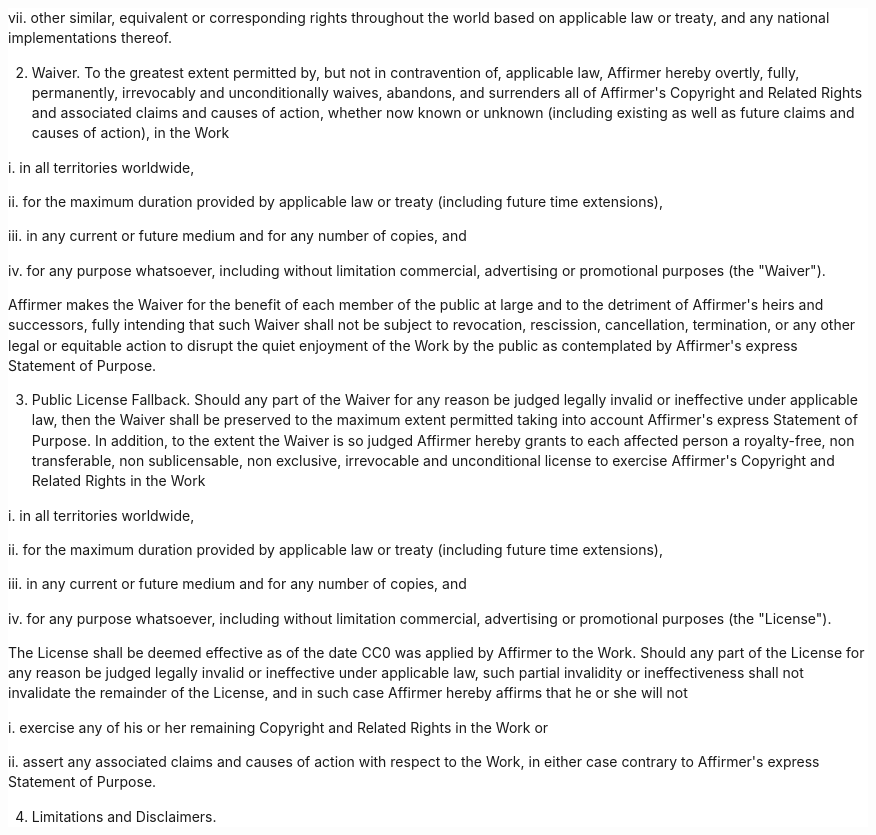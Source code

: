   vii. other similar, equivalent or corresponding rights throughout the world
    based on applicable law or treaty, and any national implementations thereof.

2. Waiver. To the greatest extent permitted by, but not in contravention of,
applicable law, Affirmer hereby overtly, fully, permanently, irrevocably and
unconditionally waives, abandons, and surrenders all of Affirmer's Copyright and
Related Rights and associated claims and causes of action, whether now known or
unknown (including existing as well as future claims and causes of action), in
the Work

  i.  in all territories worldwide,

  ii.  for the maximum duration provided by applicable law or treaty (including
    future time extensions),

  iii.  in any current or future medium and for any number of copies, and

  iv.  for any purpose whatsoever, including without limitation commercial,
    advertising or promotional purposes (the "Waiver").

Affirmer makes the Waiver for the benefit of each member of the public at large
and to the detriment of Affirmer's heirs and successors, fully intending that
such Waiver shall not be subject to revocation, rescission, cancellation,
termination, or any other legal or equitable action to disrupt the quiet
enjoyment of the Work by the public as contemplated by Affirmer's express
Statement of Purpose.

3. Public License Fallback. Should any part of the Waiver for any reason be
judged legally invalid or ineffective under applicable law, then the Waiver shall
be preserved to the maximum extent permitted taking into account Affirmer's
express Statement of Purpose. In addition, to the extent the Waiver is so judged
Affirmer hereby grants to each affected person a royalty-free, non transferable,
non sublicensable, non exclusive, irrevocable and unconditional license to
exercise Affirmer's Copyright and Related Rights in the Work

  i.  in all territories worldwide,

  ii.  for the maximum duration provided by applicable law or treaty (including
    future time extensions),

  iii.  in any current or future medium and for any number of copies, and

  iv.  for any purpose whatsoever, including without limitation commercial,
    advertising or promotional purposes (the "License").

The License shall be deemed effective as of the date CC0 was applied by Affirmer
to the Work. Should any part of the License for any reason be judged legally
invalid or ineffective under applicable law, such partial invalidity or
ineffectiveness shall not invalidate the remainder of the License, and in such
case Affirmer hereby affirms that he or she will not

  i.  exercise any of his or her remaining Copyright and Related Rights in the
    Work or

  ii.  assert any associated claims and causes of action with respect to the
    Work, in either case contrary to Affirmer's express Statement of Purpose.

4. Limitations and Disclaimers.
